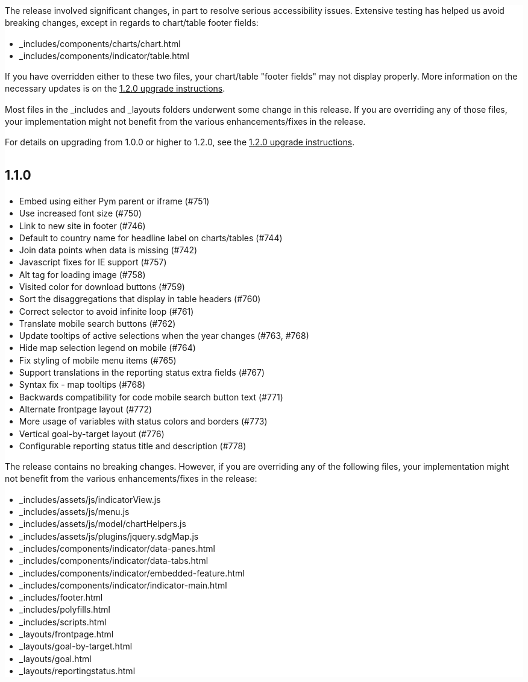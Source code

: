 The release involved significant changes, in part to resolve serious accessibility issues. Extensive testing has helped us avoid breaking changes, except in regards to chart/table footer fields:

* _includes/components/charts/chart.html
* _includes/components/indicator/table.html

If you have overridden either to these two files, your chart/table "footer fields" may not display properly. More information on the necessary updates is on the [1.2.0 upgrade instructions](upgrades/upgrading-1-2-0.md).

Most files in the _includes and _layouts folders underwent some change in this release. If you are overriding any of those files, your implementation might not benefit from the various enhancements/fixes in the release.

For details on upgrading from 1.0.0 or higher to 1.2.0, see the [1.2.0 upgrade instructions](upgrades/upgrading-1-2-0.md).

## 1.1.0

* Embed using either Pym parent or iframe (#751)
* Use increased font size (#750)
* Link to new site in footer (#746)
* Default to country name for headline label on charts/tables (#744)
* Join data points when data is missing (#742)
* Javascript fixes for IE support (#757)
* Alt tag for loading image (#758)
* Visited color for download buttons (#759)
* Sort the disaggregations that display in table headers (#760)
* Correct selector to avoid infinite loop (#761)
* Translate mobile search buttons (#762)
* Update tooltips of active selections when the year changes (#763, #768)
* Hide map selection legend on mobile (#764)
* Fix styling of mobile menu items (#765)
* Support translations in the reporting status extra fields (#767)
* Syntax fix - map tooltips (#768)
* Backwards compatibility for code mobile search button text (#771)
* Alternate frontpage layout (#772)
* More usage of variables with status colors and borders (#773)
* Vertical goal-by-target layout (#776)
* Configurable reporting status title and description (#778)

The release contains no breaking changes. However, if you are overriding any of the following files, your implementation might not benefit from the various enhancements/fixes in the release:

* _includes/assets/js/indicatorView.js
* _includes/assets/js/menu.js
* _includes/assets/js/model/chartHelpers.js
* _includes/assets/js/plugins/jquery.sdgMap.js
* _includes/components/indicator/data-panes.html
* _includes/components/indicator/data-tabs.html
* _includes/components/indicator/embedded-feature.html
* _includes/components/indicator/indicator-main.html
* _includes/footer.html
* _includes/polyfills.html
* _includes/scripts.html
* _layouts/frontpage.html
* _layouts/goal-by-target.html
* _layouts/goal.html
* _layouts/reportingstatus.html

